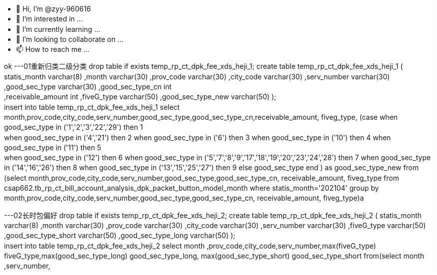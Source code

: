 - 👋 Hi, I’m @zyy-960616
- 👀 I’m interested in ...
- 🌱 I’m currently learning ...
- 💞️ I’m looking to collaborate on ...
- 📫 How to reach me ...




ok
---01重新归类二级分类
drop table if exists temp_rp_ct_dpk_fee_xds_heji_1;
create table temp_rp_ct_dpk_fee_xds_heji_1
(
statis_month                          varchar(8)
,month                                varchar(30)
,prov_code                            varchar(30)
,city_code                            varchar(30)
,serv_number                          varchar(30) 
,good_sec_type                        varchar(30) 
,good_sec_type_cn                     int  
,receivable_amount                    int
,fiveG_type                           varchar(50)
,good_sec_type_new                    varchar(50)
);                       
insert into table temp_rp_ct_dpk_fee_xds_heji_1 
select month,prov_code,city_code,serv_number,good_sec_type,good_sec_type_cn,receivable_amount, fiveg_type,
(case when good_sec_type in ('1','2','3','22','29') then 1  
  when good_sec_type in ('4','21') then 2 
  when good_sec_type in ('6') then 3 
  when good_sec_type in ('10') then 4 
  when good_sec_type in ('11') then  5  
  when good_sec_type in ('12') then 6 
  when good_sec_type in ('5','7','8','9','17','18','19','20','23','24','28')  then 7 
  when good_sec_type in ('14','16','26') then 8 
  when good_sec_type in ('13','15','25','27') then 9 
  else good_sec_type  end ) as good_sec_type_new
from 
(select month,prov_code,city_code,serv_number,good_sec_type,good_sec_type_cn, receivable_amount, fiveg_type
from csap662.tb_rp_ct_bill_account_analysis_dpk_packet_button_model_month
where statis_month='202104'
group by month,prov_code,city_code,serv_number,good_sec_type,good_sec_type_cn, receivable_amount, fiveg_type)a



---02长时包偏好
drop table if exists temp_rp_ct_dpk_fee_xds_heji_2;
create table temp_rp_ct_dpk_fee_xds_heji_2
(
statis_month                          varchar(8)
,month                                varchar(30)
,prov_code                            varchar(30)
,city_code                            varchar(30)
,serv_number                          varchar(30) 
,fiveG_type                           varchar(50)
,good_sec_type_short                  varchar(50)
,good_sec_type_long                   varchar(50)
);                       
insert into table temp_rp_ct_dpk_fee_xds_heji_2 
select month ,prov_code,city_code,serv_number,max(fiveG_type) fiveG_type,max(good_sec_type_long) good_sec_type_long,
max(good_sec_type_short) good_sec_type_short
from(select month ,serv_number,